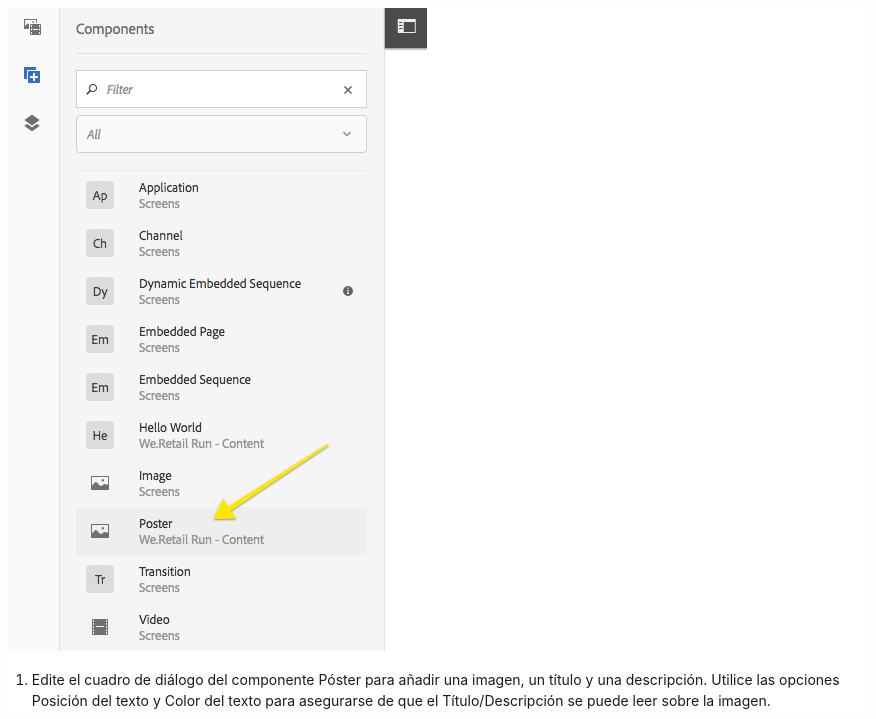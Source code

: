    ![2018-05-07_at_3_23pm](assets/2018-05-07_at_3_23pm.png)

1. Edite el cuadro de diálogo del componente Póster para añadir una imagen, un título y una descripción. Utilice las opciones Posición del texto y Color del texto para asegurarse de que el Título/Descripción se puede leer sobre la imagen.

